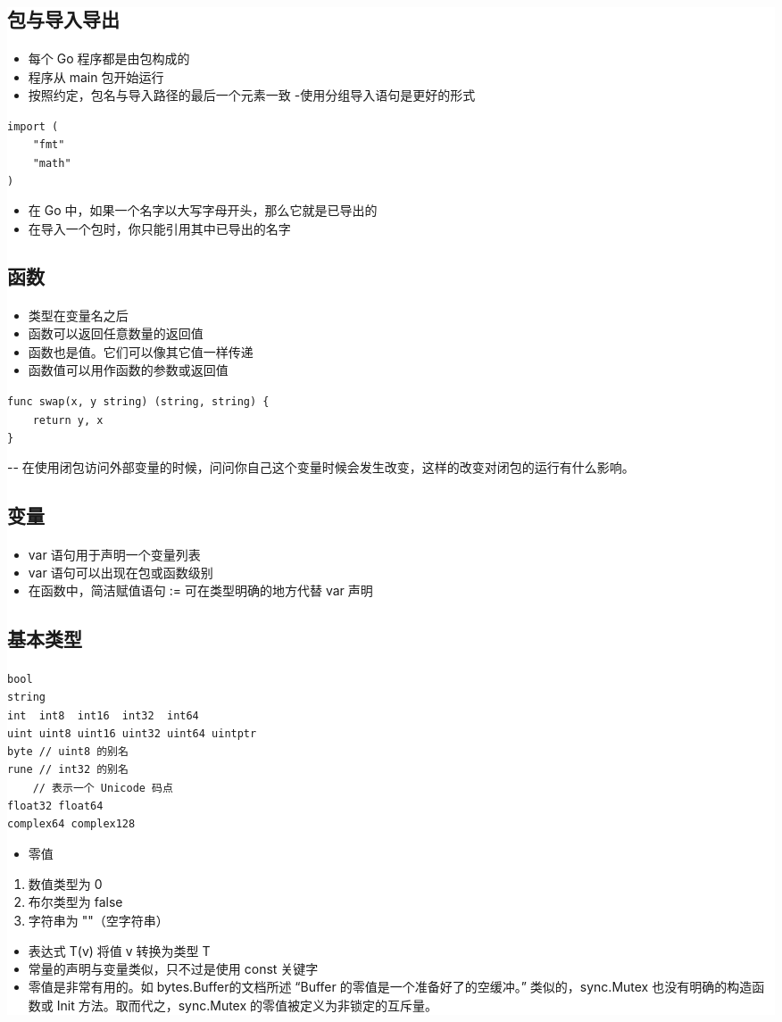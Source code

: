 ## 包与导入导出
- 每个 Go 程序都是由包构成的
- 程序从 main 包开始运行
- 按照约定，包名与导入路径的最后一个元素一致
-使用分组导入语句是更好的形式
```
import (
	"fmt"
	"math"
)

```
- 在 Go 中，如果一个名字以大写字母开头，那么它就是已导出的
- 在导入一个包时，你只能引用其中已导出的名字

## 函数
- 类型在变量名之后
- 函数可以返回任意数量的返回值
- 函数也是值。它们可以像其它值一样传递
- 函数值可以用作函数的参数或返回值
```
func swap(x, y string) (string, string) {
	return y, x
}
```
-- 在使用闭包访问外部变量的时候，问问你自己这个变量时候会发生改变，这样的改变对闭包的运行有什么影响。

## 变量
- var 语句用于声明一个变量列表
- var 语句可以出现在包或函数级别
- 在函数中，简洁赋值语句 := 可在类型明确的地方代替 var 声明

## 基本类型
```
bool
string
int  int8  int16  int32  int64
uint uint8 uint16 uint32 uint64 uintptr
byte // uint8 的别名
rune // int32 的别名
    // 表示一个 Unicode 码点
float32 float64
complex64 complex128
```
- 零值
 1. 数值类型为 0
 1. 布尔类型为 false
 1. 字符串为 ""（空字符串）
- 表达式 T(v) 将值 v 转换为类型 T
- 常量的声明与变量类似，只不过是使用 const 关键字
- 零值是非常有用的。如 bytes.Buffer的文档所述 “Buffer 的零值是一个准备好了的空缓冲。” 类似的，sync.Mutex 也没有明确的构造函数或 Init 方法。取而代之，sync.Mutex 的零值被定义为非锁定的互斥量。 

